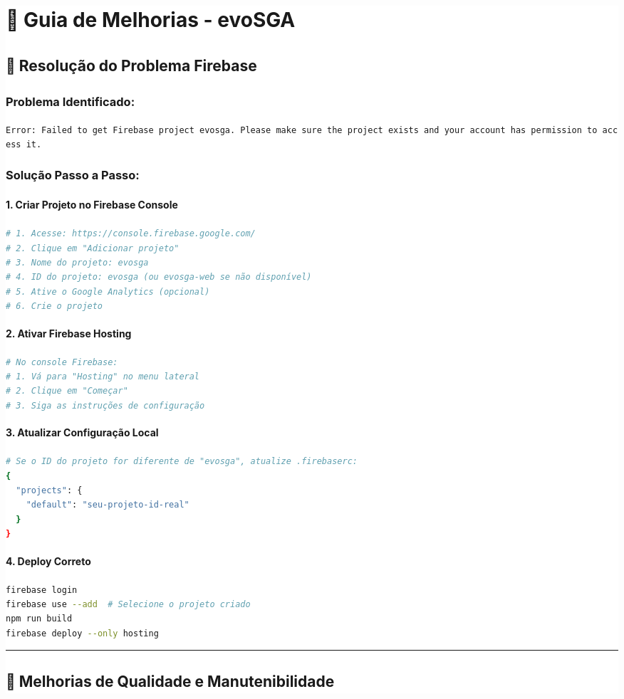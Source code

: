# 🚀 Guia de Melhorias - evoSGA

## 🔧 Resolução do Problema Firebase

### **Problema Identificado:**
```
Error: Failed to get Firebase project evosga. Please make sure the project exists and your account has permission to access it.
```

### **Solução Passo a Passo:**

#### 1. **Criar Projeto no Firebase Console**
```bash
# 1. Acesse: https://console.firebase.google.com/
# 2. Clique em "Adicionar projeto"
# 3. Nome do projeto: evosga
# 4. ID do projeto: evosga (ou evosga-web se não disponível)
# 5. Ative o Google Analytics (opcional)
# 6. Crie o projeto
```

#### 2. **Ativar Firebase Hosting**
```bash
# No console Firebase:
# 1. Vá para "Hosting" no menu lateral
# 2. Clique em "Começar"
# 3. Siga as instruções de configuração
```

#### 3. **Atualizar Configuração Local**
```bash
# Se o ID do projeto for diferente de "evosga", atualize .firebaserc:
{
  "projects": {
    "default": "seu-projeto-id-real"
  }
}
```

#### 4. **Deploy Correto**
```bash
firebase login
firebase use --add  # Selecione o projeto criado
npm run build
firebase deploy --only hosting
```

---

## 🎯 Melhorias de Qualidade e Manutenibilidade
